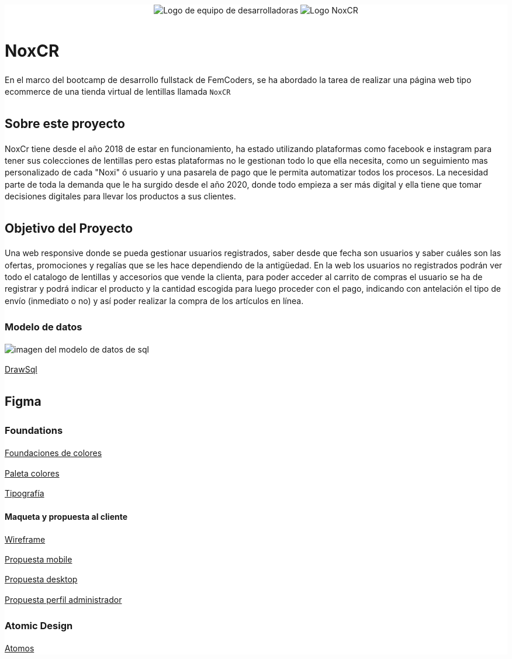 <div align="center">
<img src="./frontend/src/assets/logo-equipo.png" alt="Logo de equipo de desarrolladoras" width="90" height="70"/>
<img src="https://encrypted-tbn0.gstatic.com/images?q=tbn:ANd9GcRI6SlW_KVhrgX54SLFp1Rc8C3vsGmdacG8mg&usqp=CAU" alt="Logo NoxCR" width="100" height="70"/>
</div>

# NoxCR
En el marco del bootcamp de desarrollo fullstack de FemCoders, se ha abordado la tarea de realizar una página web tipo ecommerce de una tienda virtual de lentillas llamada `NoxCR`

## Sobre este proyecto
NoxCr tiene desde el año 2018 de estar en funcionamiento, ha estado utilizando plataformas como facebook e instagram para tener sus colecciones de lentillas pero estas plataformas no le gestionan todo lo que ella necesita, como un seguimiento mas personalizado de cada "Noxi" ó usuario y una pasarela de pago que le permita automatizar todos los procesos. La necesidad parte de toda la demanda que le ha surgido desde el año 2020, donde todo empieza a ser más digital y ella tiene que tomar decisiones digitales para llevar los productos a sus clientes.

## Objetivo del Proyecto
Una web responsive donde se pueda gestionar usuarios registrados, saber desde que fecha son usuarios y saber cuáles son las ofertas, promociones y regalías que se les hace dependiendo de la antigüedad. En la web los usuarios no registrados podrán ver todo el catalogo de lentillas y accesorios que vende la clienta, para poder acceder al carrito de compras el usuario se ha de registrar y podrá indicar el producto y la cantidad escogida para luego proceder con el pago, indicando con antelación el tipo de envío (inmediato o no) y así poder realizar la compra de los artículos en línea.

### Modelo de datos

<img src="./frontend/src/assets/drawSQL.png" width="900" alt="imagen del modelo de datos de sql"/>

[DrawSql](https://drawsql.app/teams/noxcr-1/diagrams/noxcr-db)

## Figma
### Foundations 
[Foundaciones de colores](./frontend//src/assets/foundations-color.png)

[Paleta colores](./frontend//src/assets/palete-color.png)

[Tipografía](./frontend//src/assets/tipografy.png)

#### Maqueta y propuesta al cliente
[Wireframe](./frontend//src/assets/propuesta-figma.png)

[Propuesta mobile](./frontend//src/assets/propuesta-mobile.png)

[Propuesta desktop](./frontend//src/assets/propuesta-desktop.png)

[Propuesta perfil administrador](./frontend//src/assets/panel-administrador.png)

### Atomic Design
[Atomos](./frontend/src/assets/atomos.png)
